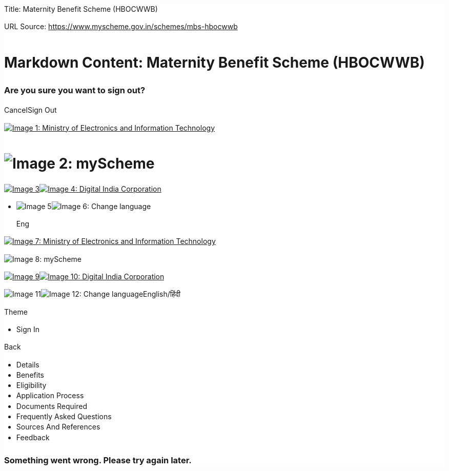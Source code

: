 Title: Maternity Benefit Scheme (HBOCWWB)

URL Source: https://www.myscheme.gov.in/schemes/mbs-hbocwwb

Markdown Content:
Maternity Benefit Scheme (HBOCWWB)
===============
  

### Are you sure you want to sign out?

CancelSign Out

[![Image 1: Ministry of Electronics and Information Technology](https://cdn.myscheme.in/images/logos/emblem-black.svg)](https://www.myscheme.gov.in/)

![Image 2: myScheme](https://cdn.myscheme.in/images/logos/myscheme-logo-black.svg)
==================================================================================

[![Image 3](blob:https://www.myscheme.gov.in/7029bfa5283c1934d72d4efe1c626373)![Image 4: Digital India Corporation](https://cdn.myscheme.in/images/logos/digital-india-black.svg)](https://www.digitalindia.gov.in/)

*   ![Image 5](blob:https://www.myscheme.gov.in/39e3356370f513e3664ceae4ebfc3a5a)![Image 6: Change language](blob:https://www.myscheme.gov.in/b9a31d3949b1882a09ed2f8508d538f3)
    
    Eng
    

[![Image 7: Ministry of Electronics and Information Technology](https://cdn.myscheme.in/images/logos/emblem-black.svg)](https://www.myscheme.gov.in/)

![Image 8: myScheme](https://cdn.myscheme.in/images/logos/myscheme-logo-black.svg)

[![Image 9](blob:https://www.myscheme.gov.in/04e0786ebe0ffe2b3244c2451b75b80f)![Image 10: Digital India Corporation](https://cdn.myscheme.in/images/logos/digital-india-black.svg)](https://www.digitalindia.gov.in/)

![Image 11](blob:https://www.myscheme.gov.in/39e3356370f513e3664ceae4ebfc3a5a)![Image 12: Change language](https://cdn.myscheme.in/images/icons/language.svg)English/हिंदी

Theme

*   Sign In

Back

*   Details
*   Benefits
*   Eligibility
*   Application Process
*   Documents Required
*   Frequently Asked Questions
*   Sources And References
*   Feedback

### Something went wrong. Please try again later.
